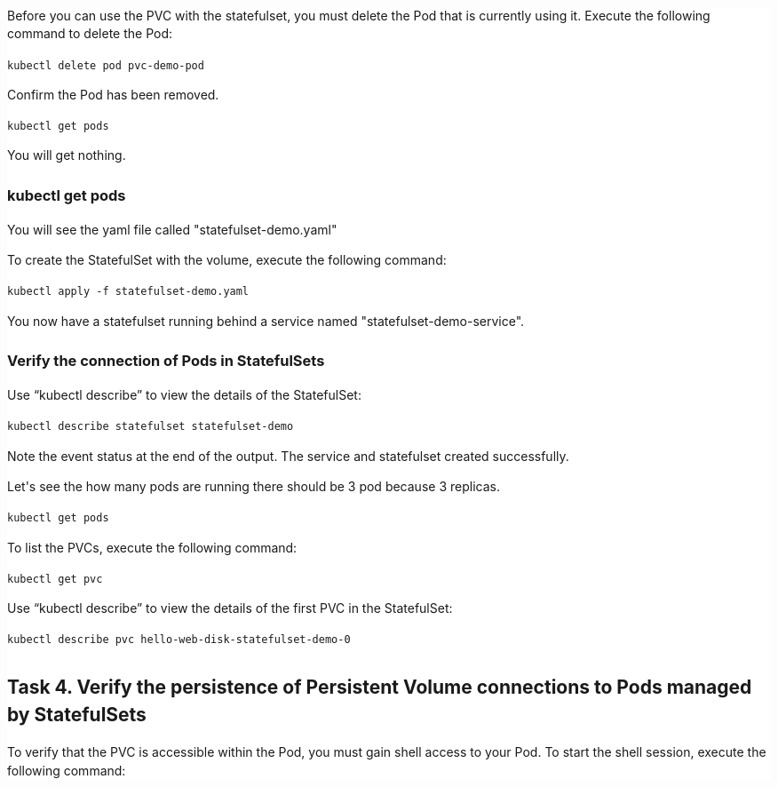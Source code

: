 Before you can use the PVC with the statefulset, you must delete the Pod that is currently using it. Execute the following command to delete the Pod:

```
kubectl delete pod pvc-demo-pod
```

Confirm the Pod has been removed.

```
kubectl get pods
```

You will get nothing.

### kubectl get pods

You will see the yaml file called "statefulset-demo.yaml" 

To create the StatefulSet with the volume, execute the following command:

```
kubectl apply -f statefulset-demo.yaml
```

You now have a statefulset running behind a service named "statefulset-demo-service".

### Verify the connection of Pods in StatefulSets

Use “kubectl describe” to view the details of the StatefulSet:

```
kubectl describe statefulset statefulset-demo
```

Note the event status at the end of the output. The service and statefulset created successfully.

Let's see the how many pods are running there should be 3 pod because 3 replicas.

```
kubectl get pods
```

To list the PVCs, execute the following command:

```
kubectl get pvc
```

Use “kubectl describe” to view the details of the first PVC in the StatefulSet:

```
kubectl describe pvc hello-web-disk-statefulset-demo-0
``` 

## Task 4. Verify the persistence of Persistent Volume connections to Pods managed by StatefulSets

To verify that the PVC is accessible within the Pod, you must gain shell access to your Pod. To start the shell session, execute the following command:
